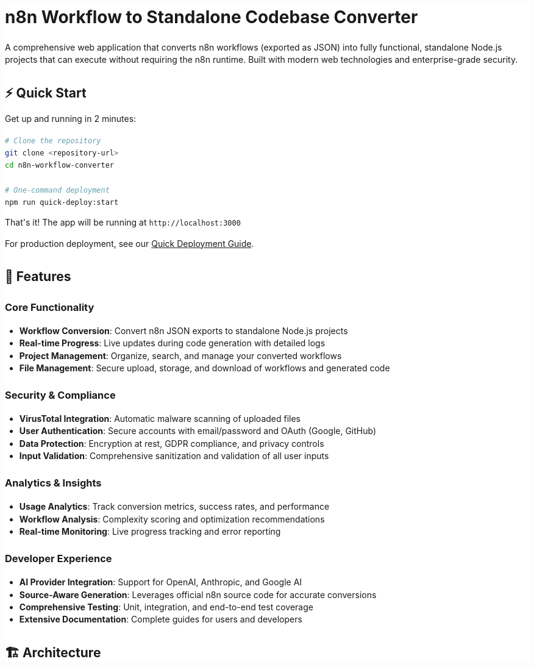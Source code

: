 # n8n Workflow to Standalone Codebase Converter

A comprehensive web application that converts n8n workflows (exported as JSON) into fully functional, standalone Node.js projects that can execute without requiring the n8n runtime. Built with modern web technologies and enterprise-grade security.

## ⚡ Quick Start

Get up and running in 2 minutes:

```bash
# Clone the repository
git clone <repository-url>
cd n8n-workflow-converter

# One-command deployment
npm run quick-deploy:start
```

That's it! The app will be running at `http://localhost:3000`

For production deployment, see our [Quick Deployment Guide](./docs/QUICK-DEPLOYMENT.md).

## 🚀 Features

### Core Functionality
- **Workflow Conversion**: Convert n8n JSON exports to standalone Node.js projects
- **Real-time Progress**: Live updates during code generation with detailed logs
- **Project Management**: Organize, search, and manage your converted workflows
- **File Management**: Secure upload, storage, and download of workflows and generated code

### Security & Compliance
- **VirusTotal Integration**: Automatic malware scanning of uploaded files
- **User Authentication**: Secure accounts with email/password and OAuth (Google, GitHub)
- **Data Protection**: Encryption at rest, GDPR compliance, and privacy controls
- **Input Validation**: Comprehensive sanitization and validation of all user inputs

### Analytics & Insights
- **Usage Analytics**: Track conversion metrics, success rates, and performance
- **Workflow Analysis**: Complexity scoring and optimization recommendations
- **Real-time Monitoring**: Live progress tracking and error reporting

### Developer Experience
- **AI Provider Integration**: Support for OpenAI, Anthropic, and Google AI
- **Source-Aware Generation**: Leverages official n8n source code for accurate conversions
- **Comprehensive Testing**: Unit, integration, and end-to-end test coverage
- **Extensive Documentation**: Complete guides for users and developers

## 🏗️ Architecture
